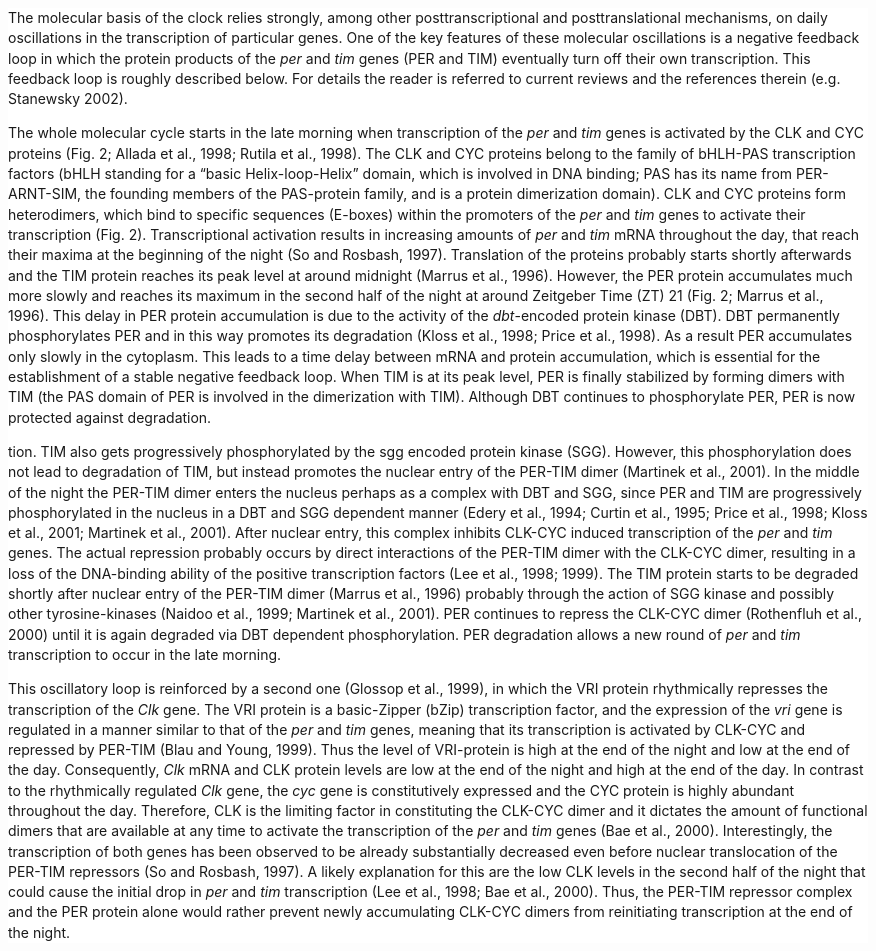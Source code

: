 The molecular basis of the clock relies strongly, among other posttranscriptional and posttranslational mechanisms, on daily oscillations in the transcription of particular genes. One of the key features of these molecular oscillations is a negative feedback loop in which the protein products of the *per* and *tim* genes (PER and TIM) eventually turn off their own transcription. This feedback loop is roughly described below. For details the reader is referred to current reviews and the references therein (e.g. Stanewsky 2002).

The whole molecular cycle starts in the late morning when transcription of the *per* and *tim* genes is activated by the CLK and CYC proteins (Fig. 2; Allada et al., 1998; Rutila et al., 1998). The CLK and CYC proteins belong to the family of bHLH-PAS transcription factors (bHLH standing for a “basic Helix-loop-Helix” domain, which is involved in DNA binding; PAS has its name from PER-ARNT-SIM, the founding members of the PAS-protein family, and is a protein dimerization domain). CLK and CYC proteins form heterodimers, which bind to specific sequences (E-boxes) within the promoters of the *per* and *tim* genes to activate their transcription (Fig. 2). Transcriptional activation results in increasing amounts of *per* and *tim* mRNA throughout the day, that reach their maxima at the beginning of the night (So and Rosbash, 1997). Translation of the proteins probably starts shortly afterwards and the TIM protein reaches its peak level at around midnight (Marrus et al., 1996). However, the PER protein accumulates much more slowly and reaches its maximum in the second half of the night at around Zeitgeber Time (ZT) 21 (Fig. 2; Marrus et al., 1996). This delay in PER protein accumulation is due to the activity of the *dbt*-encoded protein kinase (DBT). DBT permanently phosphorylates PER and in this way promotes its degradation (Kloss et al., 1998; Price et al., 1998). As a result PER accumulates only slowly in the cytoplasm. This leads to a time delay between mRNA and protein accumulation, which is essential for the establishment of a stable negative feedback loop. When TIM is at its peak level, PER is finally stabilized by forming dimers with TIM (the PAS domain of PER is involved in the dimerization with TIM). Although DBT continues to phosphorylate PER, PER is now protected against degradation.

tion. TIM also gets progressively phosphorylated by the sgg encoded protein kinase (SGG). However, this phosphorylation does not lead to degradation of TIM, but instead promotes the nuclear entry of the PER-TIM dimer (Martinek et al., 2001). In the middle of the night the PER-TIM dimer enters the nucleus perhaps as a complex with DBT and SGG, since PER and TIM are progressively phosphorylated in the nucleus in a DBT and SGG dependent manner (Edery et al., 1994; Curtin et al., 1995; Price et al., 1998; Kloss et al., 2001; Martinek et al., 2001). After nuclear entry, this complex inhibits CLK-CYC induced transcription of the *per* and *tim* genes. The actual repression probably occurs by direct interactions of the PER-TIM dimer with the CLK-CYC dimer, resulting in a loss of the DNA-binding ability of the positive transcription factors (Lee et al., 1998; 1999). The TIM protein starts to be degraded shortly after nuclear entry of the PER-TIM dimer (Marrus et al., 1996) probably through the action of SGG kinase and possibly other tyrosine-kinases (Naidoo et al., 1999; Martinek et al., 2001). PER continues to repress the CLK-CYC dimer (Rothenfluh et al., 2000) until it is again degraded via DBT dependent phosphorylation. PER degradation allows a new round of *per* and *tim* transcription to occur in the late morning.

This oscillatory loop is reinforced by a second one (Glossop et al., 1999), in which the VRI protein rhythmically represses the transcription of the *Clk* gene. The VRI protein is a basic-Zipper (bZip) transcription factor, and the expression of the *vri* gene is regulated in a manner similar to that of the *per* and *tim* genes, meaning that its transcription is activated by CLK-CYC and repressed by PER-TIM (Blau and Young, 1999). Thus the level of VRI-protein is high at the end of the night and low at the end of the day. Consequently, *Clk* mRNA and CLK protein levels are low at the end of the night and high at the end of the day. In contrast to the rhythmically regulated *Clk* gene, the *cyc* gene is constitutively expressed and the CYC protein is highly abundant throughout the day. Therefore, CLK is the limiting factor in constituting the CLK-CYC dimer and it dictates the amount of functional dimers that are available at any time to activate the transcription of the *per* and *tim* genes (Bae et al., 2000). Interestingly, the transcription of both genes has been observed to be already substantially decreased even before nuclear translocation of the PER-TIM repressors (So and Rosbash, 1997). A likely explanation for this are the low CLK levels in the second half of the night that could cause the initial drop in *per* and *tim* transcription (Lee et al., 1998; Bae et al., 2000). Thus, the PER-TIM repressor complex and the PER protein alone would rather prevent newly accumulating CLK-CYC dimers from reinitiating transcription at the end of the night.
